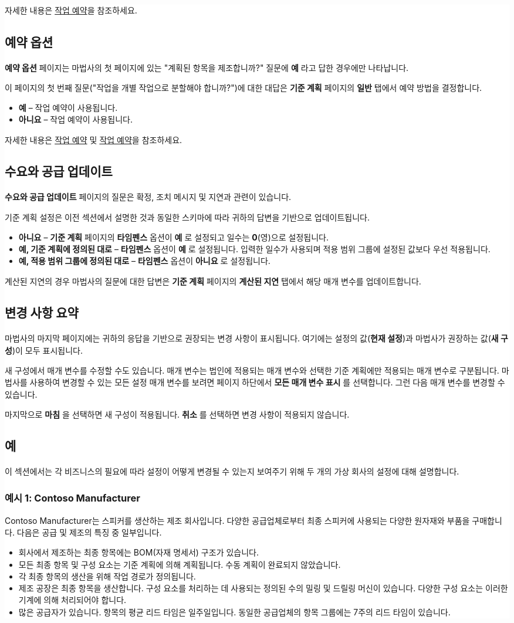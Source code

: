 자세한 내용은 [작업 예약](/dynamics365/unified-operations/supply-chain/production-control/job-scheduling)을 참조하세요.

## <a name="scheduling-options"></a>예약 옵션

**예약 옵션** 페이지는 마법사의 첫 페이지에 있는 "계획된 항목을 제조합니까?" 질문에 **예** 라고  답한 경우에만 나타납니다.

이 페이지의 첫 번째 질문("작업을 개별 작업으로 분할해야 합니까?")에 대한 대답은 **기준 계획** 페이지의 **일반** 탭에서 예약 방법을 결정합니다.

- **예** – 작업 예약이 사용됩니다.
- **아니요** – 작업 예약이 사용됩니다.

자세한 내용은 [작업 예약](/dynamics365/unified-operations/supply-chain/production-control/operations-scheduling) 및 [작업 예약](/dynamics365/unified-operations/supply-chain/production-control/job-scheduling)을 참조하세요.

## <a name="updates-of-demand-and-supply"></a>수요와 공급 업데이트

**수요와 공급 업데이트** 페이지의 질문은 확정, 조치 메시지 및 지연과 관련이 있습니다.

기준 계획 설정은 이전 섹션에서 설명한 것과 동일한 스키마에 따라 귀하의 답변을 기반으로 업데이트됩니다.

- **아니요** – **기준 계획** 페이지의 **타임펜스** 옵션이 **예** 로 설정되고 일수는 **0**(영)으로 설정됩니다.
- **예, 기준 계획에 정의된 대로** – **타임펜스** 옵션이 **예** 로 설정됩니다. 입력한 일수가 사용되며 적용 범위 그룹에 설정된 값보다 우선 적용됩니다.
- **예, 적용 범위 그룹에 정의된 대로** – **타임펜스** 옵션이 **아니요** 로 설정됩니다.

계산된 지연의 경우 마법사의 질문에 대한 답변은 **기준 계획** 페이지의 **계산된 지연** 탭에서 해당 매개 변수를 업데이트합니다.

## <a name="summary-of-your-changes"></a>변경 사항 요약

마법사의 마지막 페이지에는 귀하의 응답을 기반으로 권장되는 변경 사항이 표시됩니다. 여기에는 설정의 값(**현재 설정**)과 마법사가 권장하는 값(**새 구성**)이 모두 표시됩니다.

새 구성에서 매개 변수를 수정할 수도 있습니다. 매개 변수는 법인에 적용되는 매개 변수와 선택한 기준 계획에만 적용되는 매개 변수로 구분됩니다. 마법사를 사용하여 변경할 수 있는 모든 설정 매개 변수를 보려면 페이지 하단에서 **모든 매개 변수 표시** 를 선택합니다. 그런 다음 매개 변수를 변경할 수 있습니다.

마지막으로 **마침** 을 선택하면 새 구성이 적용됩니다. **취소** 를 선택하면 변경 사항이 적용되지 않습니다.

## <a name="examples"></a>예

이 섹션에서는 각 비즈니스의 필요에 따라 설정이 어떻게 변경될 수 있는지 보여주기 위해 두 개의 가상 회사의 설정에 대해 설명합니다.

### <a name="example-1-contoso-manufacturer"></a>예시 1: Contoso Manufacturer

Contoso Manufacturer는 스피커를 생산하는 제조 회사입니다. 다양한 공급업체로부터 최종 스피커에 사용되는 다양한 원자재와 부품을 구매합니다. 다음은 공급 및 제조의 특징 중 일부입니다.

- 회사에서 제조하는 최종 항목에는 BOM(자재 명세서) 구조가 있습니다.
- 모든 최종 항목 및 구성 요소는 기준 계획에 의해 계획됩니다. 수동 계획이 완료되지 않았습니다.
- 각 최종 항목의 생산을 위해 작업 경로가 정의됩니다.
- 제조 공장은 최종 항목을 생산합니다. 구성 요소를 처리하는 데 사용되는 정의된 수의 밀링 및 드릴링 머신이 있습니다. 다양한 구성 요소는 이러한 기계에 의해 처리되어야 합니다.
- 많은 공급자가 있습니다. 항목의 평균 리드 타임은 일주일입니다. 동일한 공급업체의 항목 그룹에는 7주의 리드 타임이 있습니다.
